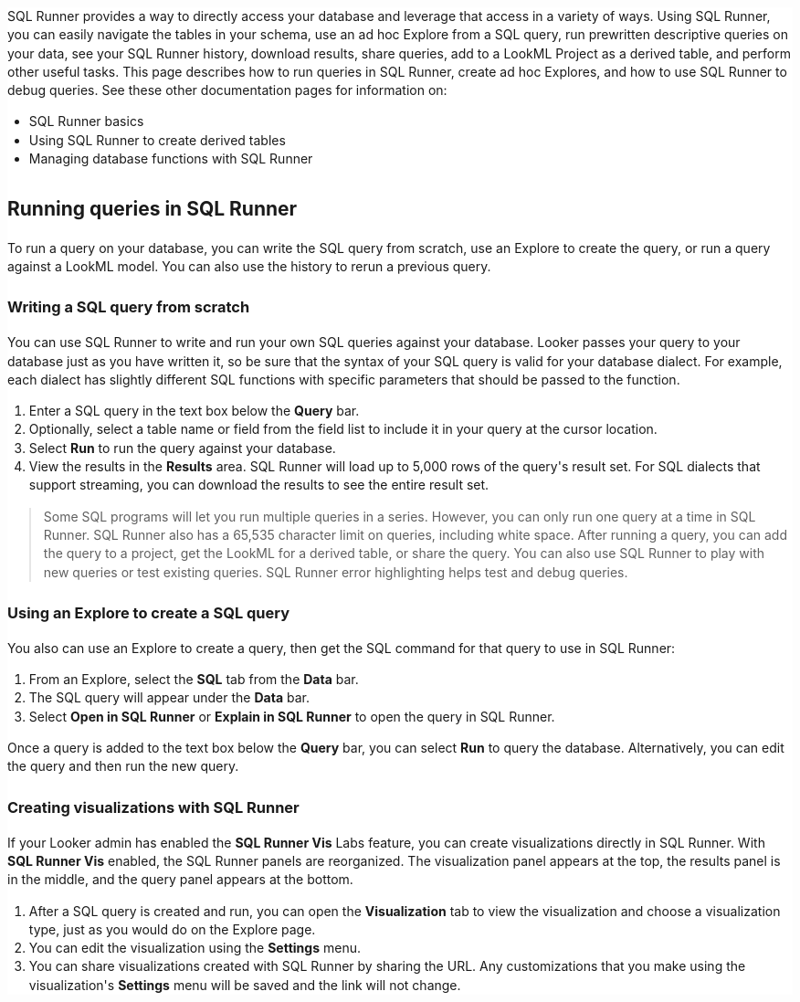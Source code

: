 
SQL Runner provides a way to directly access your database and leverage that access in a variety of ways. Using SQL Runner, you can easily navigate the tables in your schema, use an ad hoc Explore from a SQL query, run prewritten descriptive queries on your data, see your SQL Runner history, download results, share queries, add to a LookML Project as a derived table, and perform other useful tasks.
This page describes how to run queries in SQL Runner, create ad hoc Explores, and how to use SQL Runner to debug queries. See these other documentation pages for information on:
  * SQL Runner basics
  * Using SQL Runner to create derived tables
  * Managing database functions with SQL Runner


## Running queries in SQL Runner
To run a query on your database, you can write the SQL query from scratch, use an Explore to create the query, or run a query against a LookML model. You can also use the history to rerun a previous query.
### Writing a SQL query from scratch
You can use SQL Runner to write and run your own SQL queries against your database. Looker passes your query to your database just as you have written it, so be sure that the syntax of your SQL query is valid for your database dialect. For example, each dialect has slightly different SQL functions with specific parameters that should be passed to the function.
  1. Enter a SQL query in the text box below the **Query** bar.
  2. Optionally, select a table name or field from the field list to include it in your query at the cursor location.
  3. Select **Run** to run the query against your database.
  4. View the results in the **Results** area. SQL Runner will load up to 5,000 rows of the query's result set. For SQL dialects that support streaming, you can download the results to see the entire result set.


> Some SQL programs will let you run multiple queries in a series. However, you can only run one query at a time in SQL Runner. SQL Runner also has a 65,535 character limit on queries, including white space.
After running a query, you can add the query to a project, get the LookML for a derived table, or share the query.
You can also use SQL Runner to play with new queries or test existing queries. SQL Runner error highlighting helps test and debug queries.
### Using an Explore to create a SQL query
You also can use an Explore to create a query, then get the SQL command for that query to use in SQL Runner:
  1. From an Explore, select the **SQL** tab from the **Data** bar.
  2. The SQL query will appear under the **Data** bar.
  3. Select **Open in SQL Runner** or **Explain in SQL Runner** to open the query in SQL Runner.


Once a query is added to the text box below the **Query** bar, you can select **Run** to query the database. Alternatively, you can edit the query and then run the new query.
### Creating visualizations with SQL Runner
If your Looker admin has enabled the **SQL Runner Vis** Labs feature, you can create visualizations directly in SQL Runner.
With **SQL Runner Vis** enabled, the SQL Runner panels are reorganized. The visualization panel appears at the top, the results panel is in the middle, and the query panel appears at the bottom.
  1. After a SQL query is created and run, you can open the **Visualization** tab to view the visualization and choose a visualization type, just as you would do on the Explore page.
  2. You can edit the visualization using the **Settings** menu.
  3. You can share visualizations created with SQL Runner by sharing the URL. Any customizations that you make using the visualization's **Settings** menu will be saved and the link will not change.

